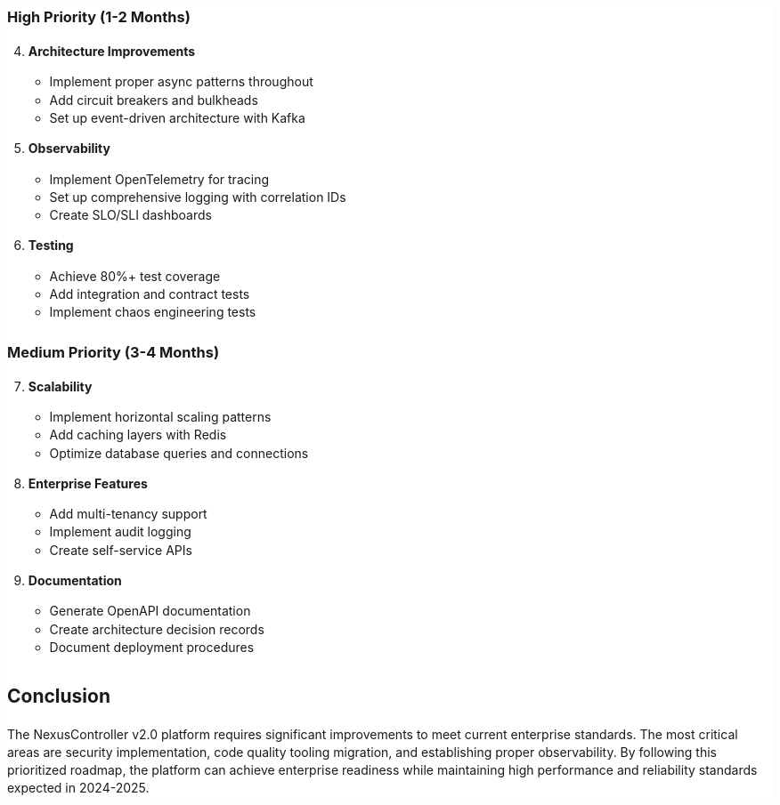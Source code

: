### High Priority (1-2 Months)

4. **Architecture Improvements**
   - Implement proper async patterns throughout
   - Add circuit breakers and bulkheads
   - Set up event-driven architecture with Kafka

5. **Observability**
   - Implement OpenTelemetry for tracing
   - Set up comprehensive logging with correlation IDs
   - Create SLO/SLI dashboards

6. **Testing**
   - Achieve 80%+ test coverage
   - Add integration and contract tests
   - Implement chaos engineering tests

### Medium Priority (3-4 Months)

7. **Scalability**
   - Implement horizontal scaling patterns
   - Add caching layers with Redis
   - Optimize database queries and connections

8. **Enterprise Features**
   - Add multi-tenancy support
   - Implement audit logging
   - Create self-service APIs

9. **Documentation**
   - Generate OpenAPI documentation
   - Create architecture decision records
   - Document deployment procedures

## Conclusion

The NexusController v2.0 platform requires significant improvements to meet current enterprise standards. The most critical areas are security implementation, code quality tooling migration, and establishing proper observability. By following this prioritized roadmap, the platform can achieve enterprise readiness while maintaining high performance and reliability standards expected in 2024-2025.